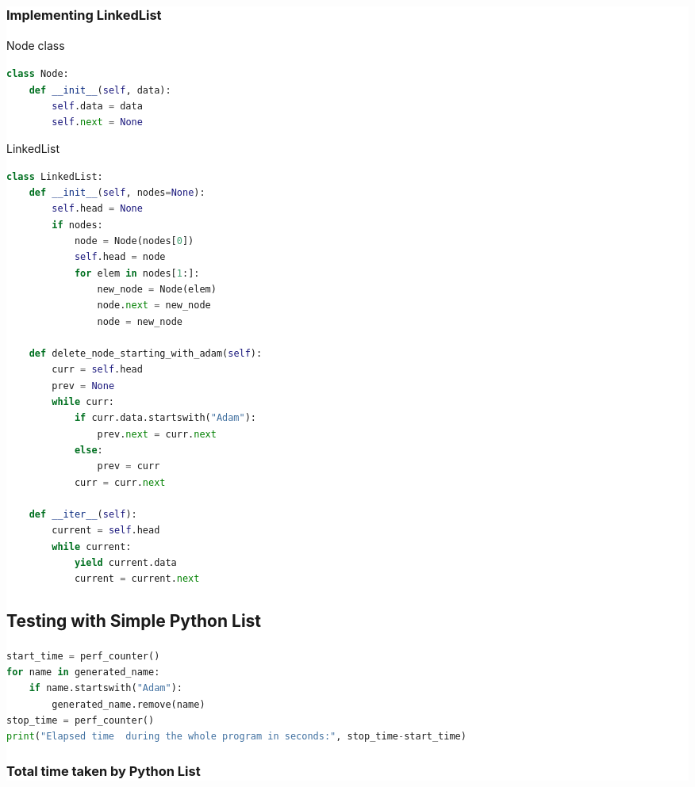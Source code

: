 ### Implementing LinkedList

Node class

```python
class Node:
    def __init__(self, data):
        self.data = data
        self.next = None
```

LinkedList

```python
class LinkedList:
    def __init__(self, nodes=None):
        self.head = None
        if nodes:
            node = Node(nodes[0])
            self.head = node
            for elem in nodes[1:]:
                new_node = Node(elem)
                node.next = new_node
                node = new_node

    def delete_node_starting_with_adam(self):
        curr = self.head
        prev = None
        while curr:
            if curr.data.startswith("Adam"):
                prev.next = curr.next
            else:
                prev = curr
            curr = curr.next

    def __iter__(self):
        current = self.head
        while current:
            yield current.data
            current = current.next
```

## Testing with Simple Python List

```python
start_time = perf_counter()
for name in generated_name:
    if name.startswith("Adam"):
        generated_name.remove(name)
stop_time = perf_counter()
print("Elapsed time  during the whole program in seconds:", stop_time-start_time)
```

### Total time taken by Python List

